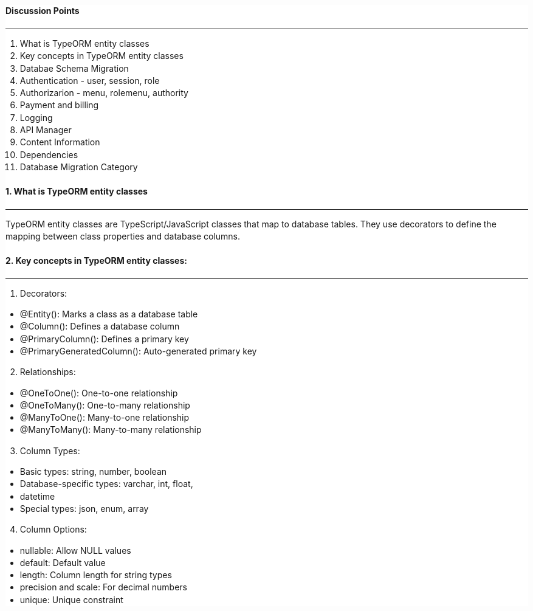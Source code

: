 

#### Discussion Points  
---
1. What is TypeORM entity classes
2. Key concepts in TypeORM entity classes
3. Databae Schema Migration
4. Authentication - user, session, role
5. Authorizarion - menu, rolemenu, authority
6. Payment and billing
7. Logging
8. API Manager
9. Content Information
10. Dependencies
11. Database Migration Category

 #### 1. What is TypeORM entity classes    
---
TypeORM entity classes are TypeScript/JavaScript classes that map to database tables. They use decorators to define the mapping between class properties and database columns.  

#### 2. Key concepts in TypeORM entity classes:   

---

1. Decorators:  

- @Entity(): Marks a class as a database table
- @Column(): Defines a database column
- @PrimaryColumn(): Defines a primary key
- @PrimaryGeneratedColumn(): Auto-generated primary key  

2. Relationships:  

- @OneToOne(): One-to-one relationship
- @OneToMany(): One-to-many relationship
- @ManyToOne(): Many-to-one relationship
- @ManyToMany(): Many-to-many relationship


3. Column Types:  

- Basic types: string, number, boolean
- Database-specific types: varchar, int, float, 
- datetime
- Special types: json, enum, array


4. Column Options:  

- nullable: Allow NULL values
- default: Default value
- length: Column length for string types
- precision and scale: For decimal numbers
- unique: Unique constraint
